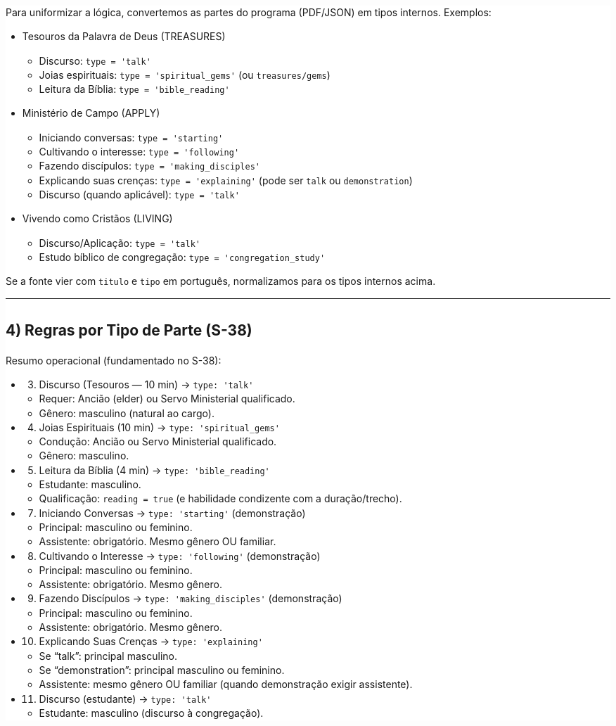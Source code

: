 Para uniformizar a lógica, convertemos as partes do programa (PDF/JSON) em tipos internos. Exemplos:

- Tesouros da Palavra de Deus (TREASURES)
  - Discurso: `type = 'talk'`
  - Joias espirituais: `type = 'spiritual_gems'` (ou `treasures/gems`)
  - Leitura da Bíblia: `type = 'bible_reading'`

- Ministério de Campo (APPLY)
  - Iniciando conversas: `type = 'starting'`
  - Cultivando o interesse: `type = 'following'`
  - Fazendo discípulos: `type = 'making_disciples'`
  - Explicando suas crenças: `type = 'explaining'` (pode ser `talk` ou `demonstration`)
  - Discurso (quando aplicável): `type = 'talk'`

- Vivendo como Cristãos (LIVING)
  - Discurso/Aplicação: `type = 'talk'`
  - Estudo bíblico de congregação: `type = 'congregation_study'`

Se a fonte vier com `titulo` e `tipo` em português, normalizamos para os tipos internos acima.

---

## 4) Regras por Tipo de Parte (S-38)

Resumo operacional (fundamentado no S-38):

- 3. Discurso (Tesouros — 10 min) → `type: 'talk'`
  - Requer: Ancião (elder) ou Servo Ministerial qualificado.
  - Gênero: masculino (natural ao cargo).

- 4. Joias Espirituais (10 min) → `type: 'spiritual_gems'`
  - Condução: Ancião ou Servo Ministerial qualificado.
  - Gênero: masculino.

- 5. Leitura da Bíblia (4 min) → `type: 'bible_reading'`
  - Estudante: masculino.
  - Qualificação: `reading = true` (e habilidade condizente com a duração/trecho).

- 7. Iniciando Conversas → `type: 'starting'` (demonstração)
  - Principal: masculino ou feminino.
  - Assistente: obrigatório. Mesmo gênero OU familiar.

- 8. Cultivando o Interesse → `type: 'following'` (demonstração)
  - Principal: masculino ou feminino.
  - Assistente: obrigatório. Mesmo gênero.

- 9. Fazendo Discípulos → `type: 'making_disciples'` (demonstração)
  - Principal: masculino ou feminino.
  - Assistente: obrigatório. Mesmo gênero.

- 10. Explicando Suas Crenças → `type: 'explaining'`
  - Se “talk”: principal masculino.
  - Se “demonstration”: principal masculino ou feminino.
  - Assistente: mesmo gênero OU familiar (quando demonstração exigir assistente).

- 11. Discurso (estudante) → `type: 'talk'`
  - Estudante: masculino (discurso à congregação).
